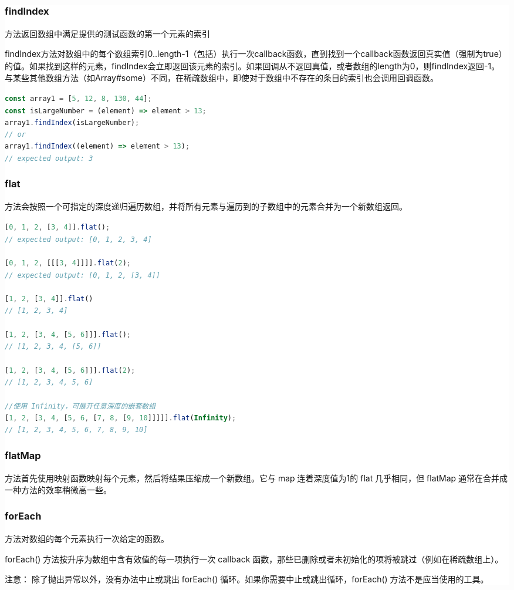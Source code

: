 ### findIndex 

方法返回数组中满足提供的测试函数的第一个元素的索引

findIndex方法对数组中的每个数组索引0..length-1（包括）执行一次callback函数，直到找到一个callback函数返回真实值（强制为true）的值。如果找到这样的元素，findIndex会立即返回该元素的索引。如果回调从不返回真值，或者数组的length为0，则findIndex返回-1。 与某些其他数组方法（如Array#some）不同，在稀疏数组中，即使对于数组中不存在的条目的索引也会调用回调函数。

```js
const array1 = [5, 12, 8, 130, 44];
const isLargeNumber = (element) => element > 13;
array1.findIndex(isLargeNumber);
// or 
array1.findIndex((element) => element > 13);
// expected output: 3

```

### flat

方法会按照一个可指定的深度递归遍历数组，并将所有元素与遍历到的子数组中的元素合并为一个新数组返回。

```js
[0, 1, 2, [3, 4]].flat();
// expected output: [0, 1, 2, 3, 4]

[0, 1, 2, [[[3, 4]]]].flat(2);
// expected output: [0, 1, 2, [3, 4]]

[1, 2, [3, 4]].flat() 
// [1, 2, 3, 4]

[1, 2, [3, 4, [5, 6]]].flat();
// [1, 2, 3, 4, [5, 6]]

[1, 2, [3, 4, [5, 6]]].flat(2);
// [1, 2, 3, 4, 5, 6]

//使用 Infinity，可展开任意深度的嵌套数组
[1, 2, [3, 4, [5, 6, [7, 8, [9, 10]]]]].flat(Infinity);
// [1, 2, 3, 4, 5, 6, 7, 8, 9, 10]
```

### flatMap

方法首先使用映射函数映射每个元素，然后将结果压缩成一个新数组。它与 map 连着深度值为1的 flat 几乎相同，但 flatMap 通常在合并成一种方法的效率稍微高一些。

### forEach

方法对数组的每个元素执行一次给定的函数。

forEach() 方法按升序为数组中含有效值的每一项执行一次 callback 函数，那些已删除或者未初始化的项将被跳过（例如在稀疏数组上）。

注意： 除了抛出异常以外，没有办法中止或跳出 forEach() 循环。如果你需要中止或跳出循环，forEach() 方法不是应当使用的工具。
